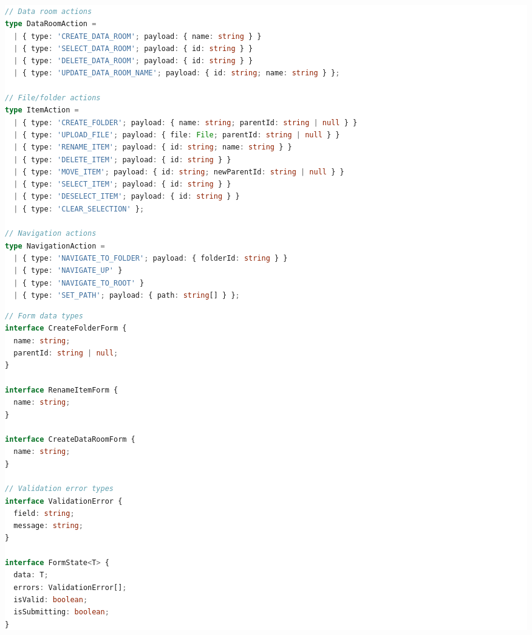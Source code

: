 ```typescript
// Data room actions
type DataRoomAction =
  | { type: 'CREATE_DATA_ROOM'; payload: { name: string } }
  | { type: 'SELECT_DATA_ROOM'; payload: { id: string } }
  | { type: 'DELETE_DATA_ROOM'; payload: { id: string } }
  | { type: 'UPDATE_DATA_ROOM_NAME'; payload: { id: string; name: string } };

// File/folder actions
type ItemAction =
  | { type: 'CREATE_FOLDER'; payload: { name: string; parentId: string | null } }
  | { type: 'UPLOAD_FILE'; payload: { file: File; parentId: string | null } }
  | { type: 'RENAME_ITEM'; payload: { id: string; name: string } }
  | { type: 'DELETE_ITEM'; payload: { id: string } }
  | { type: 'MOVE_ITEM'; payload: { id: string; newParentId: string | null } }
  | { type: 'SELECT_ITEM'; payload: { id: string } }
  | { type: 'DESELECT_ITEM'; payload: { id: string } }
  | { type: 'CLEAR_SELECTION' };

// Navigation actions
type NavigationAction =
  | { type: 'NAVIGATE_TO_FOLDER'; payload: { folderId: string } }
  | { type: 'NAVIGATE_UP' }
  | { type: 'NAVIGATE_TO_ROOT' }
  | { type: 'SET_PATH'; payload: { path: string[] } };
```

```typescript
// Form data types
interface CreateFolderForm {
  name: string;
  parentId: string | null;
}

interface RenameItemForm {
  name: string;
}

interface CreateDataRoomForm {
  name: string;
}

// Validation error types
interface ValidationError {
  field: string;
  message: string;
}

interface FormState<T> {
  data: T;
  errors: ValidationError[];
  isValid: boolean;
  isSubmitting: boolean;
}
```
